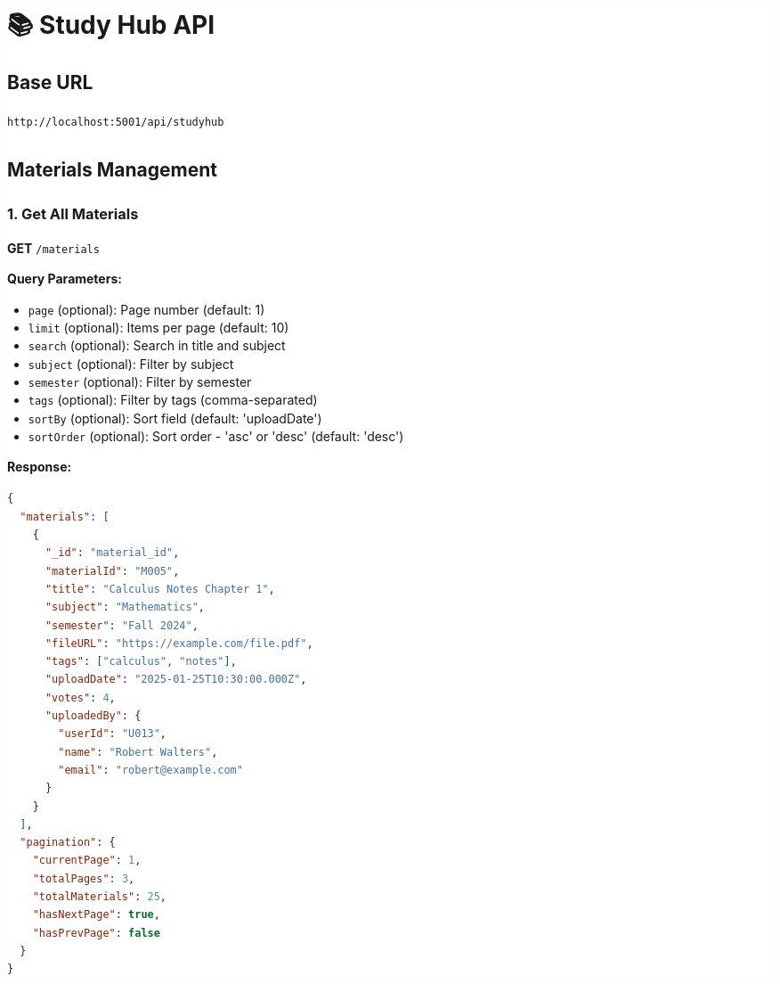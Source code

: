 
# 📚 Study Hub API

## Base URL
```
http://localhost:5001/api/studyhub
```

## Materials Management

### 1. Get All Materials
**GET** `/materials`

**Query Parameters:**
- `page` (optional): Page number (default: 1)
- `limit` (optional): Items per page (default: 10)
- `search` (optional): Search in title and subject
- `subject` (optional): Filter by subject
- `semester` (optional): Filter by semester
- `tags` (optional): Filter by tags (comma-separated)
- `sortBy` (optional): Sort field (default: 'uploadDate')
- `sortOrder` (optional): Sort order - 'asc' or 'desc' (default: 'desc')

**Response:**
```json
{
  "materials": [
    {
      "_id": "material_id",
      "materialId": "M005",
      "title": "Calculus Notes Chapter 1",
      "subject": "Mathematics",
      "semester": "Fall 2024",
      "fileURL": "https://example.com/file.pdf",
      "tags": ["calculus", "notes"],
      "uploadDate": "2025-01-25T10:30:00.000Z",
      "votes": 4,
      "uploadedBy": {
        "userId": "U013",
        "name": "Robert Walters",
        "email": "robert@example.com"
      }
    }
  ],
  "pagination": {
    "currentPage": 1,
    "totalPages": 3,
    "totalMaterials": 25,
    "hasNextPage": true,
    "hasPrevPage": false
  }
}
```
